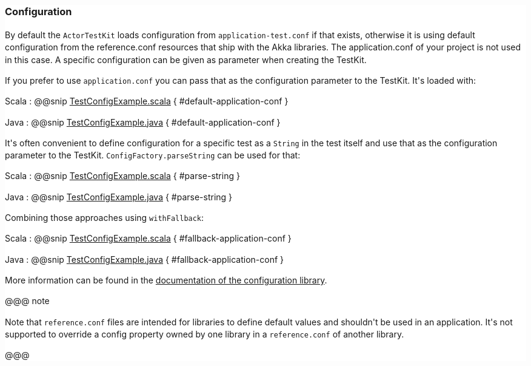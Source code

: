 ### Configuration

By default the `ActorTestKit` loads configuration from `application-test.conf` if that exists, otherwise
it is using default configuration from the reference.conf resources that ship with the Akka libraries. The
application.conf of your project is not used in this case.
A specific configuration can be given as parameter when creating the TestKit.

If you prefer to use `application.conf` you can pass that as the configuration parameter to the TestKit.
It's loaded with:

Scala
:  @@snip [TestConfigExample.scala](/akka-actor-testkit-typed/src/test/scala/docs/akka/actor/testkit/typed/scaladsl/TestConfigExample.scala) { #default-application-conf }

Java
:  @@snip [TestConfigExample.java](/akka-actor-testkit-typed/src/test/java/jdocs/akka/actor/testkit/typed/javadsl/TestConfigExample.java) { #default-application-conf }

It's often convenient to define configuration for a specific test as a `String` in the test itself and
use that as the configuration parameter to the TestKit. `ConfigFactory.parseString` can be used for that:

Scala
:  @@snip [TestConfigExample.scala](/akka-actor-testkit-typed/src/test/scala/docs/akka/actor/testkit/typed/scaladsl/TestConfigExample.scala) { #parse-string }

Java
:  @@snip [TestConfigExample.java](/akka-actor-testkit-typed/src/test/java/jdocs/akka/actor/testkit/typed/javadsl/TestConfigExample.java) { #parse-string }

Combining those approaches using `withFallback`:

Scala
:  @@snip [TestConfigExample.scala](/akka-actor-testkit-typed/src/test/scala/docs/akka/actor/testkit/typed/scaladsl/TestConfigExample.scala) { #fallback-application-conf }

Java
:  @@snip [TestConfigExample.java](/akka-actor-testkit-typed/src/test/java/jdocs/akka/actor/testkit/typed/javadsl/TestConfigExample.java) { #fallback-application-conf }


More information can be found in the [documentation of the configuration library](https://github.com/lightbend/config#using-the-library).

@@@ note

Note that `reference.conf` files are intended for libraries to define default values and shouldn't be used
in an application. It's not supported to override a config property owned by one library in a `reference.conf`
of another library.

@@@
